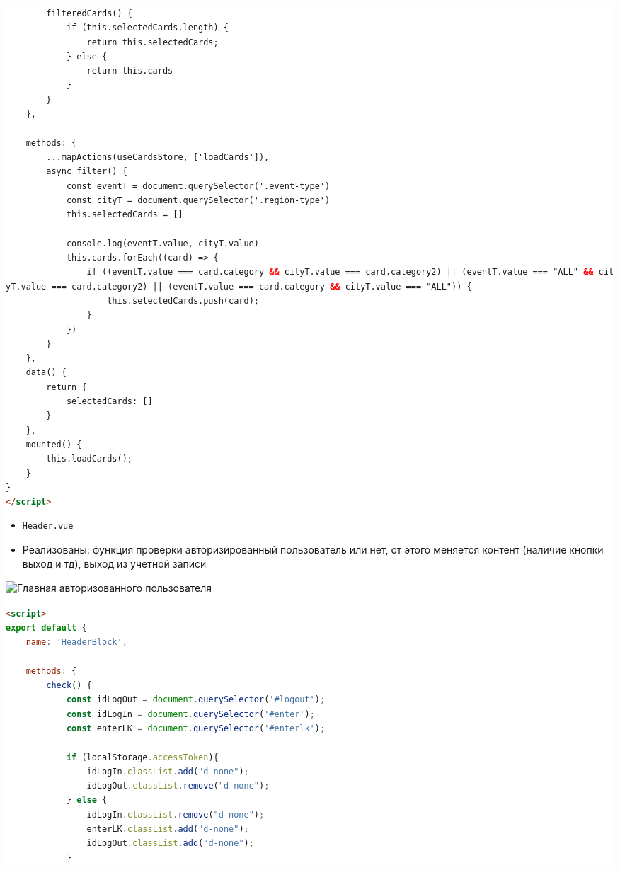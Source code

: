 ```html
		filteredCards() { 
			if (this.selectedCards.length) { 
				return this.selectedCards; 
			} else { 
				return this.cards 
			} 
		}
	},

	methods: {
		...mapActions(useCardsStore, ['loadCards']),
		async filter() { 
			const eventT = document.querySelector('.event-type') 
			const cityT = document.querySelector('.region-type') 
			this.selectedCards = [] 

			console.log(eventT.value, cityT.value) 
			this.cards.forEach((card) => { 
				if ((eventT.value === card.category && cityT.value === card.category2) || (eventT.value === "ALL" && cityT.value === card.category2) || (eventT.value === card.category && cityT.value === "ALL")) { 
					this.selectedCards.push(card); 
				} 
			}) 
		}
	},
	data() {
		return {
			selectedCards: []
		}
	},
	mounted() {
		this.loadCards();
	}
}
</script>
```

* `Header.vue`

* Реализованы: функция проверки авторизированный пользователь или нет, от этого меняется контент (наличие кнопки выход и тд), выход из учетной записи

![Главная авторизованного пользователя](main1.png)

```html
<script>
export default {
	name: 'HeaderBlock',

	methods: {
		check() {
			const idLogOut = document.querySelector('#logout');
			const idLogIn = document.querySelector('#enter');
			const enterLK = document.querySelector('#enterlk');

			if (localStorage.accessToken){
				idLogIn.classList.add("d-none");
				idLogOut.classList.remove("d-none");
			} else {
				idLogIn.classList.remove("d-none");
				enterLK.classList.add("d-none");
				idLogOut.classList.add("d-none");
			}
```